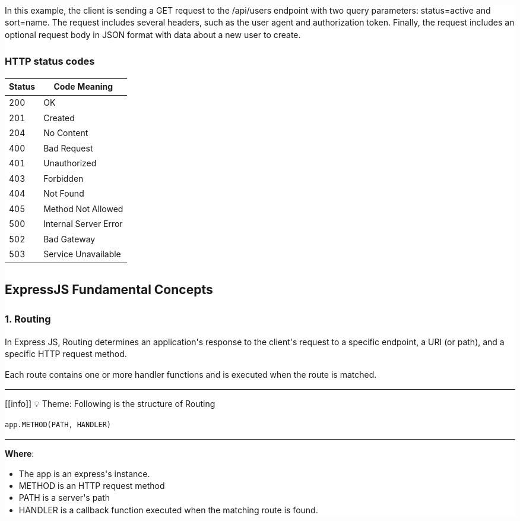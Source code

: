 In this example, the client is sending a GET request to the /api/users endpoint with two query parameters: status=active and sort=name. The request includes several headers, such as the user agent and authorization token. Finally, the request includes an optional request body in JSON format with data about a new user to create.

### HTTP status codes

| Status | Code Meaning          |
| ------ | --------------------- |
| 200    | OK                    |
| 201    | Created               |
| 204    | No Content            |
| 400    | Bad Request           |
| 401    | Unauthorized          |
| 403    | Forbidden             |
| 404    | Not Found             |
| 405    | Method Not Allowed    |
| 500    | Internal Server Error |
| 502    | Bad Gateway           |
| 503    | Service Unavailable   |

## ExpressJS Fundamental Concepts

### 1\. Routing

In Express JS, Routing determines an application's response to the client's request to a specific endpoint, a URI (or path), and a specific HTTP request method.

Each route contains one or more handler functions and is executed when the route is matched.

---

[[info]]
:bulb: Theme: Following is the structure of Routing

`app.METHOD(PATH, HANDLER)`

---

**Where**:

- The app is an express's instance.
- METHOD is an HTTP request method
- PATH is a server's path
- HANDLER is a callback function executed when the matching route is found.

